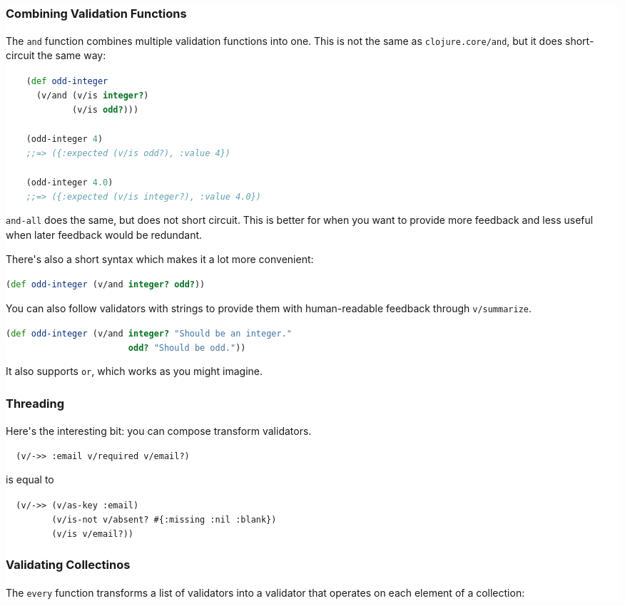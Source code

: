 ### Combining Validation Functions

The `and` function combines multiple validation functions into one.
This is not the same as `clojure.core/and`, but it does short-circuit
the same way:

```clj
    (def odd-integer
      (v/and (v/is integer?)
             (v/is odd?)))

    (odd-integer 4)
    ;;=> ({:expected (v/is odd?), :value 4})

    (odd-integer 4.0)
    ;;=> ({:expected (v/is integer?), :value 4.0})
```

`and-all` does the same, but does not short circuit.  This is better
for when you want to provide more feedback and less useful when later
feedback would be redundant.

There's also a short syntax which makes it a lot more convenient:

```clj
(def odd-integer (v/and integer? odd?))
```

You can also follow validators with strings to provide them with
human-readable feedback through `v/summarize`.

```clj
(def odd-integer (v/and integer? "Should be an integer."
                        odd? "Should be odd."))
```

It also supports `or`, which works as you might imagine.

### Threading

Here's the interesting bit: you can compose transform validators.

```
  (v/->> :email v/required v/email?)
```

is equal to

```
  (v/->> (v/as-key :email)
         (v/is-not v/absent? #{:missing :nil :blank})
         (v/is v/email?))
```

### Validating Collectinos

The `every` function transforms a list of validators into a
validator that operates on each element of a collection:
